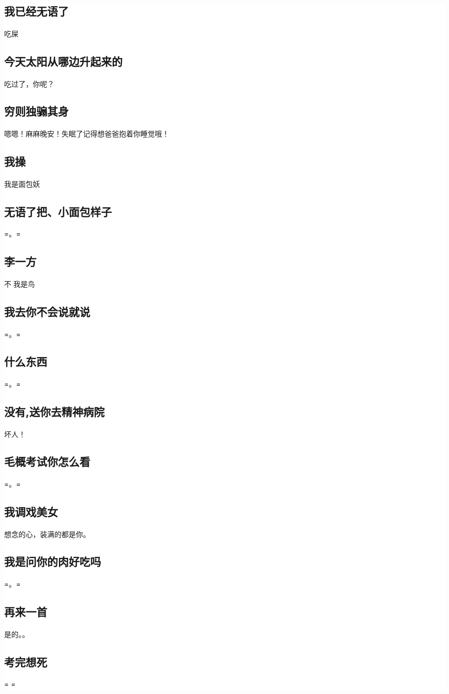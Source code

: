## 我已经无语了
吃屎

## 今天太阳从哪边升起来的
吃过了，你呢？

## 穷则独骟其身
嗯嗯！麻麻晚安！失眠了记得想爸爸抱着你睡觉哦！

## 我操
我是面包妖

## 无语了把、小面包样子
=。=

## 李一方
不 我是鸟

## 我去你不会说就说
=。=

## 什么东西
=。=

## 没有,送你去精神病院
坏人！

## 毛概考试你怎么看
=。=

## 我调戏美女
想念的心，装满的都是你。

## 我是问你的肉好吃吗
=。=

## 再来一首
是的。。

## 考完想死
= =
